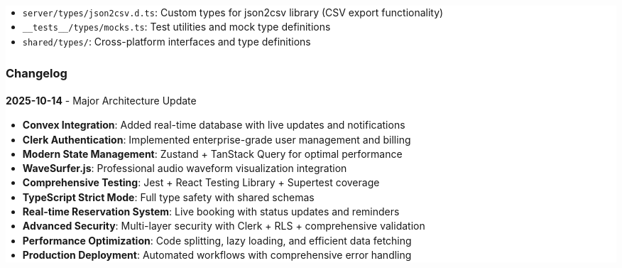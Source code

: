 - `server/types/json2csv.d.ts`: Custom types for json2csv library (CSV export functionality)
- `__tests__/types/mocks.ts`: Test utilities and mock type definitions
- `shared/types/`: Cross-platform interfaces and type definitions

### Changelog

**2025-10-14** - Major Architecture Update

- **Convex Integration**: Added real-time database with live updates and notifications
- **Clerk Authentication**: Implemented enterprise-grade user management and billing
- **Modern State Management**: Zustand + TanStack Query for optimal performance
- **WaveSurfer.js**: Professional audio waveform visualization integration
- **Comprehensive Testing**: Jest + React Testing Library + Supertest coverage
- **TypeScript Strict Mode**: Full type safety with shared schemas
- **Real-time Reservation System**: Live booking with status updates and reminders
- **Advanced Security**: Multi-layer security with Clerk + RLS + comprehensive validation
- **Performance Optimization**: Code splitting, lazy loading, and efficient data fetching
- **Production Deployment**: Automated workflows with comprehensive error handling
